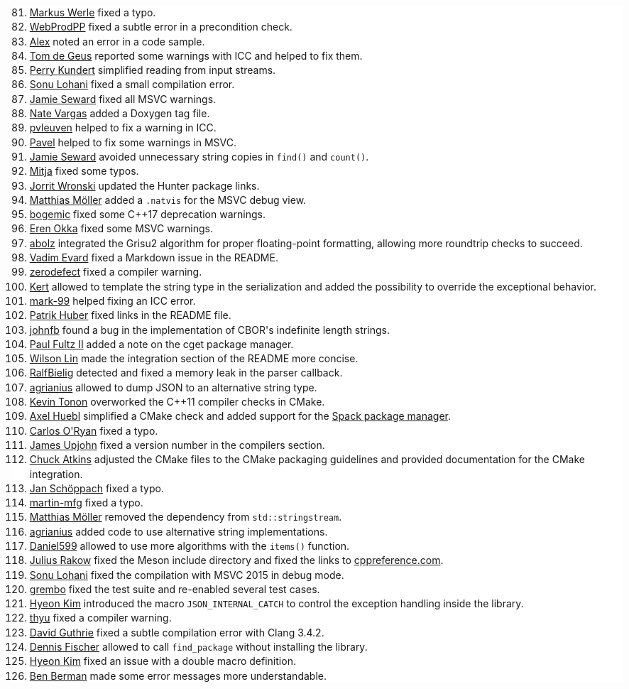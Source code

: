 81. [Markus Werle](https://github.com/daixtrose) fixed a typo.
82. [WebProdPP](https://github.com/WebProdPP) fixed a subtle error in a precondition check.
83. [Alex](https://github.com/leha-bot) noted an error in a code sample.
84. [Tom de Geus](https://github.com/tdegeus) reported some warnings with ICC and helped to fix them.
85. [Perry Kundert](https://github.com/pjkundert) simplified reading from input streams.
86. [Sonu Lohani](https://github.com/sonulohani) fixed a small compilation error.
87. [Jamie Seward](https://github.com/jseward) fixed all MSVC warnings.
88. [Nate Vargas](https://github.com/eld00d) added a Doxygen tag file.
89. [pvleuven](https://github.com/pvleuven) helped to fix a warning in ICC.
90. [Pavel](https://github.com/crea7or) helped to fix some warnings in MSVC.
91. [Jamie Seward](https://github.com/jseward) avoided unnecessary string copies in `find()` and `count()`.
92. [Mitja](https://github.com/Itja) fixed some typos.
93. [Jorrit Wronski](https://github.com/jowr) updated the Hunter package links.
94. [Matthias Möller](https://github.com/TinyTinni) added a `.natvis` for the MSVC debug view.
95. [bogemic](https://github.com/bogemic) fixed some C++17 deprecation warnings.
96. [Eren Okka](https://github.com/erengy) fixed some MSVC warnings.
97. [abolz](https://github.com/abolz) integrated the Grisu2 algorithm for proper floating-point formatting, allowing more roundtrip checks to succeed.
98. [Vadim Evard](https://github.com/Pipeliner) fixed a Markdown issue in the README.
99. [zerodefect](https://github.com/zerodefect) fixed a compiler warning.
100. [Kert](https://github.com/kaidokert) allowed to template the string type in the serialization and added the possibility to override the exceptional behavior.
101. [mark-99](https://github.com/mark-99) helped fixing an ICC error.
102. [Patrik Huber](https://github.com/patrikhuber) fixed links in the README file.
103. [johnfb](https://github.com/johnfb) found a bug in the implementation of CBOR's indefinite length strings.
104. [Paul Fultz II](https://github.com/pfultz2) added a note on the cget package manager.
105. [Wilson Lin](https://github.com/wla80) made the integration section of the README more concise.
106. [RalfBielig](https://github.com/ralfbielig) detected and fixed a memory leak in the parser callback.
107. [agrianius](https://github.com/agrianius) allowed to dump JSON to an alternative string type.
108. [Kevin Tonon](https://github.com/ktonon) overworked the C++11 compiler checks in CMake.
109. [Axel Huebl](https://github.com/ax3l) simplified a CMake check and added support for the [Spack package manager](https://spack.io).
110. [Carlos O'Ryan](https://github.com/coryan) fixed a typo.
111. [James Upjohn](https://github.com/jammehcow) fixed a version number in the compilers section.
112. [Chuck Atkins](https://github.com/chuckatkins) adjusted the CMake files to the CMake packaging guidelines and provided documentation for the CMake integration.
113. [Jan Schöppach](https://github.com/dns13) fixed a typo.
114. [martin-mfg](https://github.com/martin-mfg) fixed a typo.
115. [Matthias Möller](https://github.com/TinyTinni) removed the dependency from `std::stringstream`.
116. [agrianius](https://github.com/agrianius) added code to use alternative string implementations.
117. [Daniel599](https://github.com/Daniel599) allowed to use more algorithms with the `items()` function.
118. [Julius Rakow](https://github.com/jrakow) fixed the Meson include directory and fixed the links to [cppreference.com](https://cppreference.com).
119. [Sonu Lohani](https://github.com/sonulohani) fixed the compilation with MSVC 2015 in debug mode.
120. [grembo](https://github.com/grembo) fixed the test suite and re-enabled several test cases.
121. [Hyeon Kim](https://github.com/simnalamburt) introduced the macro `JSON_INTERNAL_CATCH` to control the exception handling inside the library.
122. [thyu](https://github.com/thyu) fixed a compiler warning.
123. [David Guthrie](https://github.com/LEgregius) fixed a subtle compilation error with Clang 3.4.2.
124. [Dennis Fischer](https://github.com/dennisfischer) allowed to call `find_package` without installing the library.
125. [Hyeon Kim](https://github.com/simnalamburt) fixed an issue with a double macro definition.
126. [Ben Berman](https://github.com/rivertam) made some error messages more understandable.